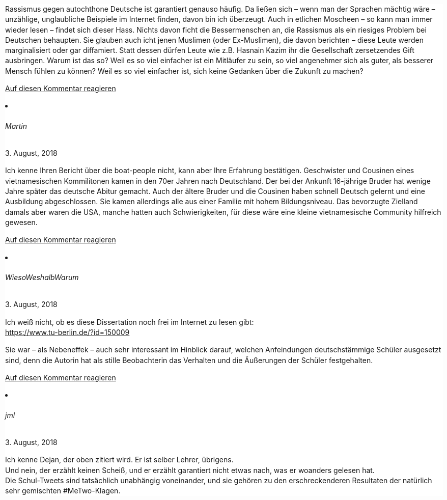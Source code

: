 Rassismus gegen autochthone Deutsche ist garantiert genauso häufig. Da ließen sich &#8211; wenn man der Sprachen mächtig wäre &#8211; unzählige, unglaubliche Beispiele im Internet finden, davon bin ich überzeugt. Auch in etlichen Moscheen &#8211; so kann man immer wieder lesen &#8211; findet sich dieser Hass. Nichts davon ficht die Bessermenschen an, die Rassismus als ein riesiges Problem bei Deutschen behaupten. Sie glauben auch icht jenen Muslimen (oder Ex-Muslimen), die davon berichten &#8211; diese Leute werden marginalisiert oder gar diffamiert. Statt dessen dürfen Leute wie z.B. Hasnain Kazim ihr die Gesellschaft zersetzendes Gift ausbringen. Warum ist das so? Weil es so viel einfacher ist ein Mitläufer zu sein, so viel angenehmer sich als guter, als besserer Mensch fühlen zu können? Weil es so viel einfacher ist, sich keine Gedanken über die Zukunft zu machen?

<a rel="nofollow" class="comment-reply-link" href="#comment-4446" data-commentid="4446" data-postid="7245" data-belowelement="comment-4446" data-respondelement="respond" data-replyto="Antworte auf WiesoWeshalbWarum" aria-label="Antworte auf WiesoWeshalbWarum">Auf diesen Kommentar reagieren</a> 


</li>
<li class="comment odd alt thread-odd thread-alt depth-1 clearfix" id="li-comment-4447">
<h6 class="author">Martin</h6> <span class="date">3. August, 2018</span>



Ich kenne Ihren Bericht über die boat-people nicht, kann aber Ihre Erfahrung bestätigen. Geschwister und Cousinen eines vietnamesischen Kommilitonen kamen in den 70er Jahren nach Deutschland. Der bei der Ankunft 16-jährige Bruder hat wenige Jahre später das deutsche Abitur gemacht. Auch der ältere Bruder und die Cousinen haben schnell Deutsch gelernt und eine Ausbildung abgeschlossen. Sie kamen allerdings alle aus einer Familie mit hohem Bildungsniveau. Das bevorzugte Zielland damals aber waren die USA, manche hatten auch Schwierigkeiten, für diese wäre eine kleine vietnamesische Community hilfreich gewesen.

<a rel="nofollow" class="comment-reply-link" href="#comment-4447" data-commentid="4447" data-postid="7245" data-belowelement="comment-4447" data-respondelement="respond" data-replyto="Antworte auf Martin" aria-label="Antworte auf Martin">Auf diesen Kommentar reagieren</a> 


</li>
<li class="comment even thread-even depth-1 clearfix" id="li-comment-4448">
<h6 class="author">WiesoWeshalbWarum</h6> <span class="date">3. August, 2018</span>



Ich weiß nicht, ob es diese Dissertation noch frei im Internet zu lesen gibt:<br>
<a href="https://www.tu-berlin.de/?id=150009" rel="nofollow ugc">https://www.tu-berlin.de/?id=150009</a>

Sie war &#8211; als Nebeneffek &#8211; auch sehr interessant im Hinblick darauf, welchen Anfeindungen deutschstämmige Schüler ausgesetzt sind, denn die Autorin hat als stille Beobachterin das Verhalten und die Äußerungen der Schüler festgehalten.

<a rel="nofollow" class="comment-reply-link" href="#comment-4448" data-commentid="4448" data-postid="7245" data-belowelement="comment-4448" data-respondelement="respond" data-replyto="Antworte auf WiesoWeshalbWarum" aria-label="Antworte auf WiesoWeshalbWarum">Auf diesen Kommentar reagieren</a> 


</li>
<li class="comment odd alt thread-odd thread-alt depth-1 clearfix" id="li-comment-4452">
<h6 class="author">jml</h6> <span class="date">3. August, 2018</span>



Ich kenne Dejan, der oben zitiert wird. Er ist selber Lehrer, übrigens.<br>
Und nein, der erzählt keinen Scheiß, und er erzählt garantiert nicht etwas nach, was er woanders gelesen hat.<br>
Die Schul-Tweets sind tatsächlich unabhängig voneinander, und sie gehören zu den erschreckenderen Resultaten der natürlich sehr gemischten #MeTwo-Klagen.
